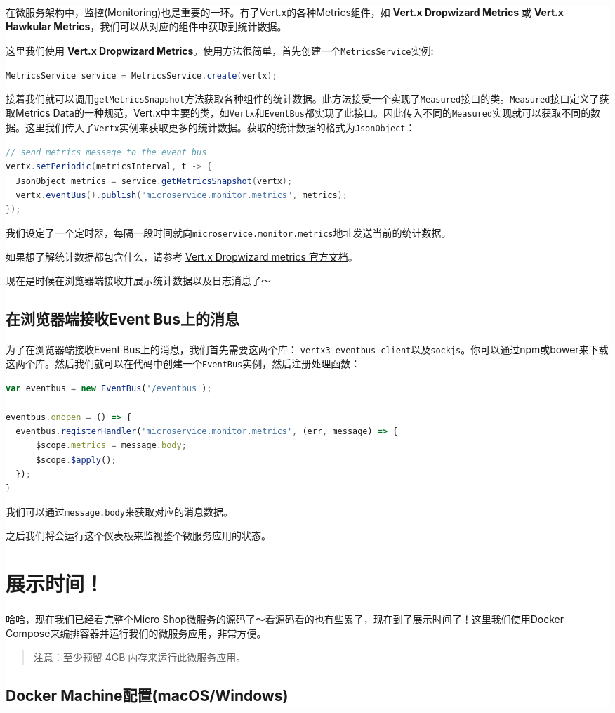在微服务架构中，监控(Monitoring)也是重要的一环。有了Vert.x的各种Metrics组件，如 **Vert.x Dropwizard Metrics** 或 **Vert.x Hawkular Metrics**，我们可以从对应的组件中获取到统计数据。

这里我们使用 **Vert.x Dropwizard Metrics**。使用方法很简单，首先创建一个`MetricsService`实例:

```java
MetricsService service = MetricsService.create(vertx);
```

接着我们就可以调用`getMetricsSnapshot`方法获取各种组件的统计数据。此方法接受一个实现了`Measured`接口的类。`Measured`接口定义了获取Metrics Data的一种规范，Vert.x中主要的类，如`Vertx`和`EventBus`都实现了此接口。因此传入不同的`Measured`实现就可以获取不同的数据。这里我们传入了`Vertx`实例来获取更多的统计数据。获取的统计数据的格式为`JsonObject`：

```java
// send metrics message to the event bus
vertx.setPeriodic(metricsInterval, t -> {
  JsonObject metrics = service.getMetricsSnapshot(vertx);
  vertx.eventBus().publish("microservice.monitor.metrics", metrics);
});
```

我们设定了一个定时器，每隔一段时间就向`microservice.monitor.metrics`地址发送当前的统计数据。

如果想了解统计数据都包含什么，请参考 [Vert.x Dropwizard metrics 官方文档](http://vertx.io/docs/vertx-dropwizard-metrics/java/#_the_metrics)。

现在是时候在浏览器端接收并展示统计数据以及日志消息了～

## 在浏览器端接收Event Bus上的消息

为了在浏览器端接收Event Bus上的消息，我们首先需要这两个库： `vertx3-eventbus-client`以及`sockjs`。你可以通过npm或bower来下载这两个库。然后我们就可以在代码中创建一个`EventBus`实例，然后注册处理函数：

```javascript
var eventbus = new EventBus('/eventbus');

eventbus.onopen = () => {
  eventbus.registerHandler('microservice.monitor.metrics', (err, message) => {
      $scope.metrics = message.body;
      $scope.$apply();
  });
}
```

我们可以通过`message.body`来获取对应的消息数据。

之后我们将会运行这个仪表板来监视整个微服务应用的状态。

# 展示时间！

哈哈，现在我们已经看完整个Micro Shop微服务的源码了～看源码看的也有些累了，现在到了展示时间了！这里我们使用Docker Compose来编排容器并运行我们的微服务应用，非常方便。

> 注意：至少预留 4GB 内存来运行此微服务应用。

## Docker Machine配置(macOS/Windows)
